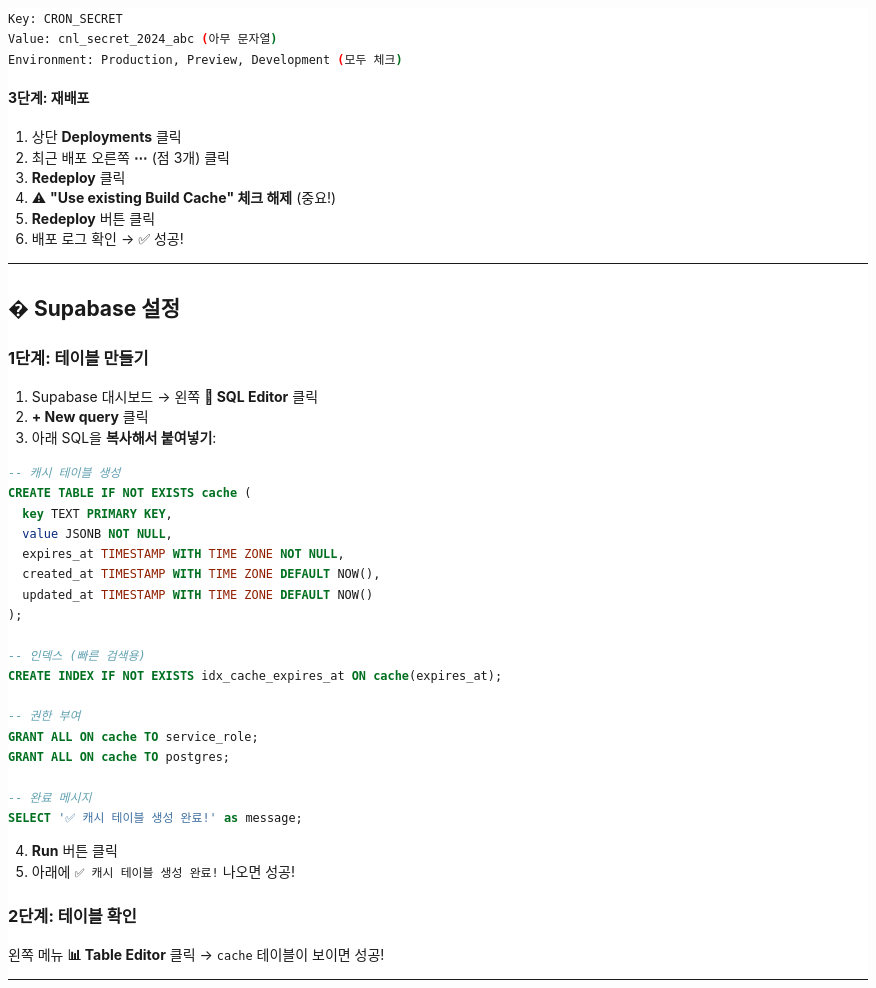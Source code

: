 ```bash
Key: CRON_SECRET
Value: cnl_secret_2024_abc (아무 문자열)
Environment: Production, Preview, Development (모두 체크)
```

#### 3단계: 재배포
1. 상단 **Deployments** 클릭
2. 최근 배포 오른쪽 **⋯** (점 3개) 클릭
3. **Redeploy** 클릭
4. ⚠️ **"Use existing Build Cache" 체크 해제** (중요!)
5. **Redeploy** 버튼 클릭
6. 배포 로그 확인 → ✅ 성공!

---

## �️ Supabase 설정

### 1단계: 테이블 만들기

1. Supabase 대시보드 → 왼쪽 **🔧 SQL Editor** 클릭
2. **+ New query** 클릭
3. 아래 SQL을 **복사해서 붙여넣기**:

```sql
-- 캐시 테이블 생성
CREATE TABLE IF NOT EXISTS cache (
  key TEXT PRIMARY KEY,
  value JSONB NOT NULL,
  expires_at TIMESTAMP WITH TIME ZONE NOT NULL,
  created_at TIMESTAMP WITH TIME ZONE DEFAULT NOW(),
  updated_at TIMESTAMP WITH TIME ZONE DEFAULT NOW()
);

-- 인덱스 (빠른 검색용)
CREATE INDEX IF NOT EXISTS idx_cache_expires_at ON cache(expires_at);

-- 권한 부여
GRANT ALL ON cache TO service_role;
GRANT ALL ON cache TO postgres;

-- 완료 메시지
SELECT '✅ 캐시 테이블 생성 완료!' as message;
```

4. **Run** 버튼 클릭
5. 아래에 `✅ 캐시 테이블 생성 완료!` 나오면 성공!

### 2단계: 테이블 확인

왼쪽 메뉴 **📊 Table Editor** 클릭 → `cache` 테이블이 보이면 성공!

---
